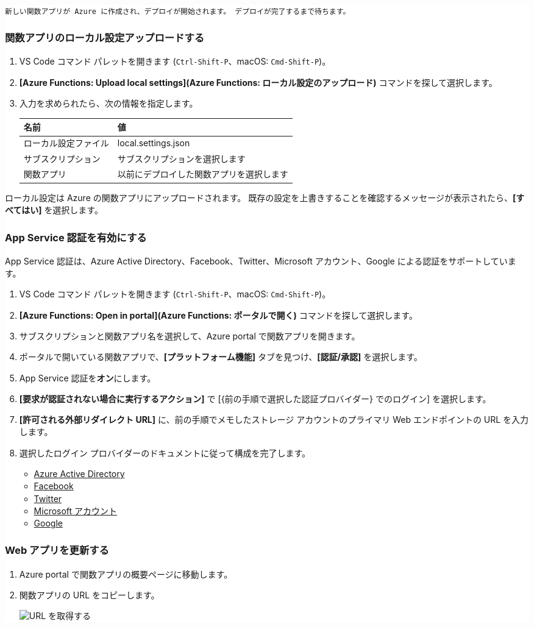     新しい関数アプリが Azure に作成され、デプロイが開始されます。 デプロイが完了するまで待ちます。

### <a name="upload-function-app-local-settings"></a>関数アプリのローカル設定アップロードする

1. VS Code コマンド パレットを開きます (`Ctrl-Shift-P`、macOS: `Cmd-Shift-P`)。

1. **[Azure Functions: Upload local settings]\(Azure Functions: ローカル設定のアップロード\)** コマンドを探して選択します。

1. 入力を求められたら、次の情報を指定します。

    | 名前 | 値 |
    |---|---|
    | ローカル設定ファイル | local.settings.json |
    | サブスクリプション | サブスクリプションを選択します |
    | 関数アプリ | 以前にデプロイした関数アプリを選択します |

ローカル設定は Azure の関数アプリにアップロードされます。 既存の設定を上書きすることを確認するメッセージが表示されたら、**[すべてはい]** を選択します。


### <a name="enable-app-service-authentication"></a>App Service 認証を有効にする

App Service 認証は、Azure Active Directory、Facebook、Twitter、Microsoft アカウント、Google による認証をサポートしています。

1. VS Code コマンド パレットを開きます (`Ctrl-Shift-P`、macOS: `Cmd-Shift-P`)。

1. **[Azure Functions: Open in portal]\(Azure Functions: ポータルで開く\)** コマンドを探して選択します。

1. サブスクリプションと関数アプリ名を選択して、Azure portal で関数アプリを開きます。

1. ポータルで開いている関数アプリで、**[プラットフォーム機能]** タブを見つけ、**[認証/承認]** を選択します。

1. App Service 認証を**オン**にします。

1. **[要求が認証されない場合に実行するアクション]** で [{前の手順で選択した認証プロバイダー} でのログイン] を選択します。

1. **[許可される外部リダイレクト URL]** に、前の手順でメモしたストレージ アカウントのプライマリ Web エンドポイントの URL を入力します。

1. 選択したログイン プロバイダーのドキュメントに従って構成を完了します。

    - [Azure Active Directory](https://docs.microsoft.com/azure/app-service/configure-authentication-provider-aad)
    - [Facebook](https://docs.microsoft.com/azure/app-service/configure-authentication-provider-facebook)
    - [Twitter](https://docs.microsoft.com/azure/app-service/configure-authentication-provider-twitter)
    - [Microsoft アカウント](https://docs.microsoft.com/azure/app-service/configure-authentication-provider-microsoft)
    - [Google](https://docs.microsoft.com/azure/app-service/configure-authentication-provider-google)

### <a name="update-the-web-app"></a>Web アプリを更新する

1. Azure portal で関数アプリの概要ページに移動します。

1. 関数アプリの URL をコピーします。

    ![URL を取得する](media/signalr-tutorial-authenticate-azure-functions/signalr-get-url.png)
